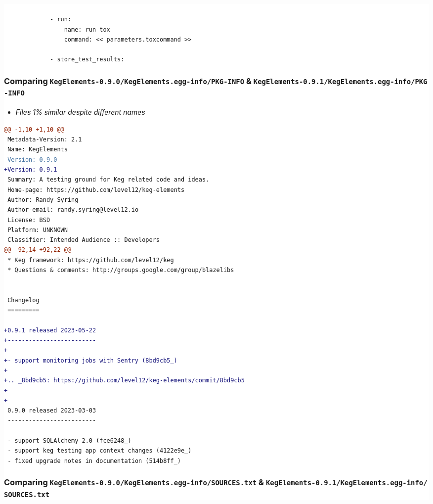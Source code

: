 ```diff
 
             - run:
                 name: run tox
                 command: << parameters.toxcommand >>
 
             - store_test_results:
```

### Comparing `KegElements-0.9.0/KegElements.egg-info/PKG-INFO` & `KegElements-0.9.1/KegElements.egg-info/PKG-INFO`

 * *Files 1% similar despite different names*

```diff
@@ -1,10 +1,10 @@
 Metadata-Version: 2.1
 Name: KegElements
-Version: 0.9.0
+Version: 0.9.1
 Summary: A testing ground for Keg related code and ideas.
 Home-page: https://github.com/level12/keg-elements
 Author: Randy Syring
 Author-email: randy.syring@level12.io
 License: BSD
 Platform: UNKNOWN
 Classifier: Intended Audience :: Developers
@@ -92,14 +92,22 @@
 * Keg framework: https://github.com/level12/keg
 * Questions & comments: http://groups.google.com/group/blazelibs
 
 
 Changelog
 =========
 
+0.9.1 released 2023-05-22
+-------------------------
+
+- support monitoring jobs with Sentry (8bd9cb5_)
+
+.. _8bd9cb5: https://github.com/level12/keg-elements/commit/8bd9cb5
+
+
 0.9.0 released 2023-03-03
 -------------------------
 
 - support SQLAlchemy 2.0 (fce6248_)
 - support keg testing app context changes (4122e9e_)
 - fixed upgrade notes in documentation (514b8ff_)
```

### Comparing `KegElements-0.9.0/KegElements.egg-info/SOURCES.txt` & `KegElements-0.9.1/KegElements.egg-info/SOURCES.txt`

